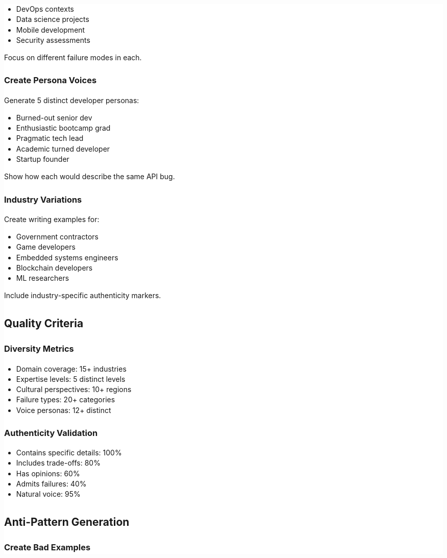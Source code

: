 - DevOps contexts
- Data science projects
- Mobile development
- Security assessments

Focus on different failure modes in each.

### Create Persona Voices

Generate 5 distinct developer personas:

- Burned-out senior dev
- Enthusiastic bootcamp grad
- Pragmatic tech lead
- Academic turned developer
- Startup founder

Show how each would describe the same API bug.

### Industry Variations

Create writing examples for:

- Government contractors
- Game developers
- Embedded systems engineers
- Blockchain developers
- ML researchers

Include industry-specific authenticity markers.

## Quality Criteria

### Diversity Metrics

- Domain coverage: 15+ industries
- Expertise levels: 5 distinct levels
- Cultural perspectives: 10+ regions
- Failure types: 20+ categories
- Voice personas: 12+ distinct

### Authenticity Validation

- Contains specific details: 100%
- Includes trade-offs: 80%
- Has opinions: 60%
- Admits failures: 40%
- Natural voice: 95%

## Anti-Pattern Generation

### Create Bad Examples
